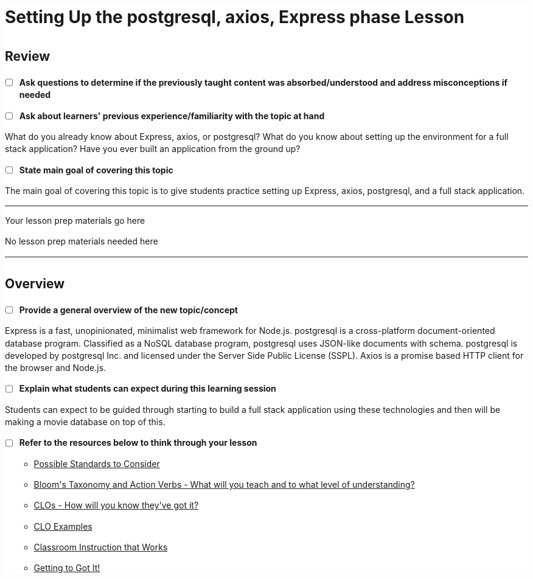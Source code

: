 # Setting Up the postgresql, axios, Express phase Lesson

## Review
- [ ] **Ask questions to determine if the previously taught content was absorbed/understood and address misconceptions if needed**

- [ ] **Ask about learners' previous experience/familiarity with the topic at hand**

What do you already know about Express, axios, or postgresql? What do you know about setting up the environment for a full stack application? Have you ever built an application from the ground up?

- [ ] **State main goal of covering this topic**

The main goal of covering this topic is to give students practice setting up Express, axios, postgresql, and a full stack application.

------------------------------------------------------------------------------------------------------------------------------

Your lesson prep materials go here

No lesson prep materials needed here

------------------------------------------------------------------------------------------------------------------------------

## Overview
- [ ] **Provide a general overview of the new topic/concept**

Express is a fast, unopinionated, minimalist web framework for Node.js. postgresql is a cross-platform document-oriented database program. Classified as a NoSQL database program, postgresql uses JSON-like documents with schema. postgresql is developed by postgresql Inc. and licensed under the Server Side Public License (SSPL). Axios is a promise based HTTP client for the browser and Node.js. 

- [ ] **Explain what students can expect during this learning session**

Students can expect to be guided through starting to build a full stack application using these technologies and then will be making a movie database on top of this.

- [ ] **Refer to the resources below to think through your lesson**

  - [Possible Standards to Consider](https://docs.google.com/spreadsheets/d/1SE7hGK5CkOlAf6oEnqk0DPr8OOSdyGZmRnROhr0XHys/edit?usp=sharing)

  - [Bloom's Taxonomy and Action Verbs - What will you teach and to what level of understanding?](https://drive.google.com/file/d/0B5Qyi1GasITBWjdrM3dlODFQc1F5TnI0eHJjdk94M2prZE1n/view?usp=sharing)

  - [CLOs - How will you know they've got it?](https://docs.google.com/document/d/1N0GrMYF7OoXLZa2RPYmljyVUXHaTJqXo_L8awfseiLo/edit?usp=sharing)

  - [CLO Examples](https://drive.google.com/file/d/0BxCCev2QrMbZM2Q3TUF2YlFtS0U/view?usp=sharing)

  - [Classroom Instruction that Works](https://drive.google.com/file/d/0BxGyUDDGbncgX0M5YmlxUl8zNDQ/view?usp=sharing)

  - [Getting to Got It!](https://drive.google.com/file/d/0BxGyUDDGbncgZjNCSThTTWZGRWM/view?usp=sharing)
